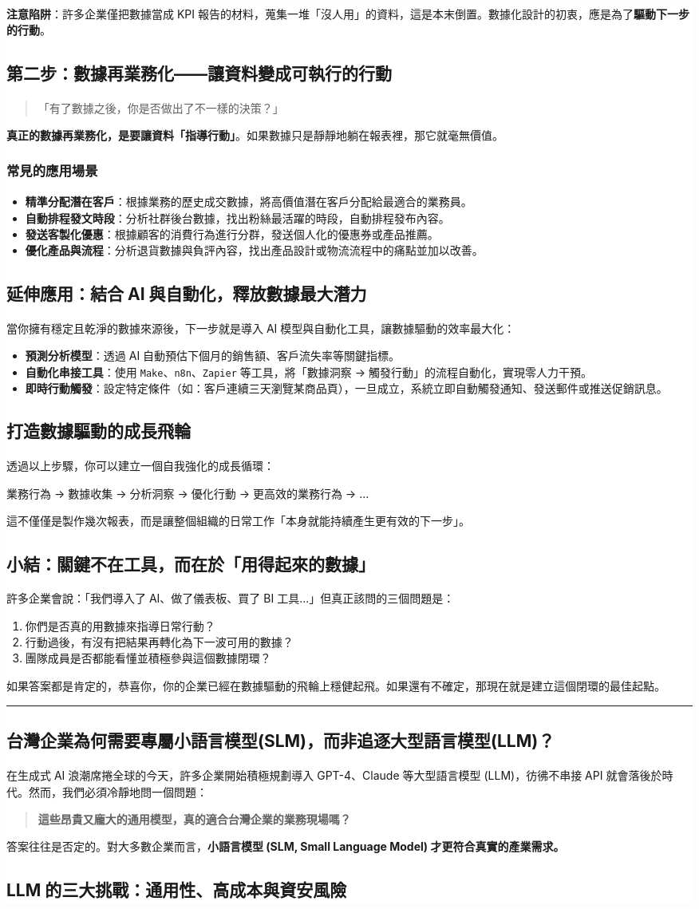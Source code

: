 **注意陷阱**：許多企業僅把數據當成 KPI 報告的材料，蒐集一堆「沒人用」的資料，這是本末倒置。數據化設計的初衷，應是為了**驅動下一步的行動**。

## 第二步：數據再業務化——讓資料變成可執行的行動

> 「有了數據之後，你是否做出了不一樣的決策？」

**真正的數據再業務化，是要讓資料「指導行動」**。如果數據只是靜靜地躺在報表裡，那它就毫無價值。

### 常見的應用場景

- **精準分配潛在客戶**：根據業務的歷史成交數據，將高價值潛在客戶分配給最適合的業務員。
- **自動排程發文時段**：分析社群後台數據，找出粉絲最活躍的時段，自動排程發布內容。
- **發送客製化優惠**：根據顧客的消費行為進行分群，發送個人化的優惠券或產品推薦。
- **優化產品與流程**：分析退貨數據與負評內容，找出產品設計或物流流程中的痛點並加以改善。

## 延伸應用：結合 AI 與自動化，釋放數據最大潛力

當你擁有穩定且乾淨的數據來源後，下一步就是導入 AI 模型與自動化工具，讓數據驅動的效率最大化：

- **預測分析模型**：透過 AI 自動預估下個月的銷售額、客戶流失率等關鍵指標。
- **自動化串接工具**：使用 `Make`、`n8n`、`Zapier` 等工具，將「數據洞察 → 觸發行動」的流程自動化，實現零人力干預。
- **即時行動觸發**：設定特定條件（如：客戶連續三天瀏覽某商品頁），一旦成立，系統立即自動觸發通知、發送郵件或推送促銷訊息。

## 打造數據驅動的成長飛輪

透過以上步驟，你可以建立一個自我強化的成長循環：

業務行為 → 數據收集 → 分析洞察 → 優化行動 → 更高效的業務行為 → ...

這不僅僅是製作幾次報表，而是讓整個組織的日常工作「本身就能持續產生更有效的下一步」。

## 小結：關鍵不在工具，而在於「用得起來的數據」

許多企業會說：「我們導入了 AI、做了儀表板、買了 BI 工具...」但真正該問的三個問題是：

1.  你們是否真的用數據來指導日常行動？
2.  行動過後，有沒有把結果再轉化為下一波可用的數據？
3.  團隊成員是否都能看懂並積極參與這個數據閉環？

如果答案都是肯定的，恭喜你，你的企業已經在數據驅動的飛輪上穩健起飛。如果還有不確定，那現在就是建立這個閉環的最佳起點。

---

## 台灣企業為何需要專屬小語言模型(SLM)，而非追逐大型語言模型(LLM)？


在生成式 AI 浪潮席捲全球的今天，許多企業開始積極規劃導入 GPT-4、Claude 等大型語言模型 (LLM)，彷彿不串接 API 就會落後於時代。然而，我們必須冷靜地問一個問題：

> **這些昂貴又龐大的通用模型，真的適合台灣企業的業務現場嗎？**

答案往往是否定的。對大多數企業而言，**小語言模型 (SLM, Small Language Model) 才更符合真實的產業需求。**

## LLM 的三大挑戰：通用性、高成本與資安風險
